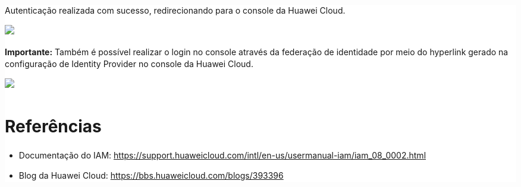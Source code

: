 Autenticação realizada com sucesso, redirecionando para o console da
Huawei Cloud.

![](/huaweicloud-knowledge-base/assets/images/management-and-governance/iam/user-federation-keycloak-saml/image29.png)

**<span class="underline">Importante:</span>** Também é possível
realizar o login no console através da federação de identidade por meio
do hyperlink gerado na configuração de Identity Provider no console da
Huawei Cloud.

![](/huaweicloud-knowledge-base/assets/images/management-and-governance/iam/user-federation-keycloak-saml/image30.png)

# Referências

  - Documentação do IAM:
    <https://support.huaweicloud.com/intl/en-us/usermanual-iam/iam_08_0002.html>

  - Blog da Huawei Cloud: <https://bbs.huaweicloud.com/blogs/393396>
